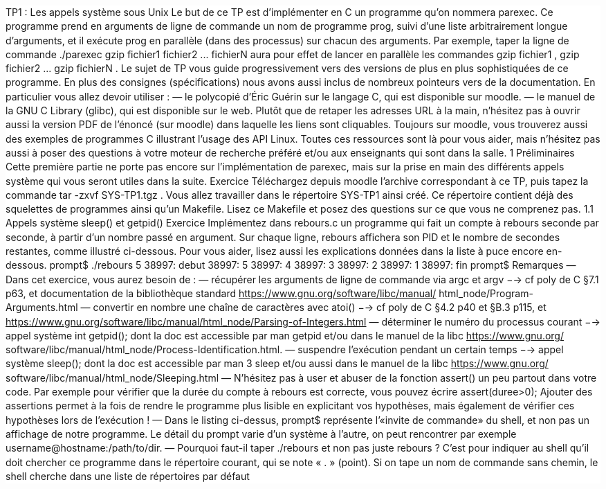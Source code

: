 
TP1 : Les appels système sous Unix
Le but de ce TP est d’implémenter en C un programme qu’on nommera parexec. Ce programme prend
en arguments de ligne de commande un nom de programme prog, suivi d’une liste arbitrairement longue
d’arguments, et il exécute prog en parallèle (dans des processus) sur chacun des arguments. Par
exemple, taper la ligne de commande ./parexec gzip fichier1 fichier2 ... fichierN aura
pour effet de lancer en parallèle les commandes gzip fichier1 , gzip fichier2 ... gzip fichierN .
Le sujet de TP vous guide progressivement vers des versions de plus en plus sophistiquées de ce
programme. En plus des consignes (spécifications) nous avons aussi inclus de nombreux pointeurs
vers de la documentation. En particulier vous allez devoir utiliser :
— le polycopié d’Éric Guérin sur le langage C, qui est disponible sur moodle.
— le manuel de la GNU C Library (glibc), qui est disponible sur le web. Plutôt que de retaper les
adresses URL à la main, n’hésitez pas à ouvrir aussi la version PDF de l’énoncé (sur moodle)
dans laquelle les liens sont cliquables.
Toujours sur moodle, vous trouverez aussi des exemples de programmes C illustrant l’usage des API
Linux. Toutes ces ressources sont là pour vous aider, mais n’hésitez pas aussi à poser des questions à
votre moteur de recherche préféré et/ou aux enseignants qui sont dans la salle.
1 Préliminaires
Cette première partie ne porte pas encore sur l’implémentation de parexec, mais sur la prise en main
des différents appels système qui vous seront utiles dans la suite.
Exercice Téléchargez depuis moodle l’archive correspondant à ce TP, puis tapez la commande
tar -zxvf SYS-TP1.tgz . Vous allez travailler dans le répertoire SYS-TP1 ainsi créé. Ce répertoire
contient déjà des squelettes de programmes ainsi qu’un Makefile. Lisez ce Makefile et posez des
questions sur ce que vous ne comprenez pas.
1.1 Appels système sleep() et getpid()
Exercice Implémentez dans rebours.c un programme qui fait un compte à rebours seconde par
seconde, à partir d’un nombre passé en argument. Sur chaque ligne, rebours affichera son PID et le
nombre de secondes restantes, comme illustré ci-dessous. Pour vous aider, lisez aussi les explications
données dans la liste à puce encore en-dessous.
prompt$ ./rebours 5
38997: debut
38997: 5
38997: 4
38997: 3
38997: 2
38997: 1
38997: fin
prompt$
Remarques
— Dans cet exercice, vous aurez besoin de :
— récupérer les arguments de ligne de commande via argc et argv −→ cf poly de C §7.1 p63,
et documentation de la bibliothèque standard https://www.gnu.org/software/libc/manual/
html_node/Program-Arguments.html
— convertir en nombre une chaîne de caractères avec atoi() −→ cf poly de C §4.2 p40 et §B.3
p115, et https://www.gnu.org/software/libc/manual/html_node/Parsing-of-Integers.html
— déterminer le numéro du processus courant −→ appel système int getpid(); dont la
doc est accessible par man getpid et/ou dans le manuel de la libc https://www.gnu.org/
software/libc/manual/html_node/Process-Identification.html.
— suspendre l’exécution pendant un certain temps −→ appel système sleep(); dont la doc est
accessible par man 3 sleep et/ou aussi dans le manuel de la libc https://www.gnu.org/
software/libc/manual/html_node/Sleeping.html
— N’hésitez pas à user et abuser de la fonction assert() un peu partout dans votre code. Par
exemple pour vérifier que la durée du compte à rebours est correcte, vous pouvez écrire
assert(duree>0); Ajouter des assertions permet à la fois de rendre le programme plus lisible
en explicitant vos hypothèses, mais également de vérifier ces hypothèses lors de l’exécution !
— Dans le listing ci-dessus, prompt$ représente l’«invite de commande» du shell, et non pas
un affichage de notre programme. Le détail du prompt varie d’un système à l’autre, on peut
rencontrer par exemple username@hostname:/path/to/dir.
— Pourquoi faut-il taper ./rebours et non pas juste rebours ? C’est pour indiquer au shell qu’il
doit chercher ce programme dans le répertoire courant, qui se note « . » (point). Si on tape
un nom de commande sans chemin, le shell cherche dans une liste de répertoires par défaut